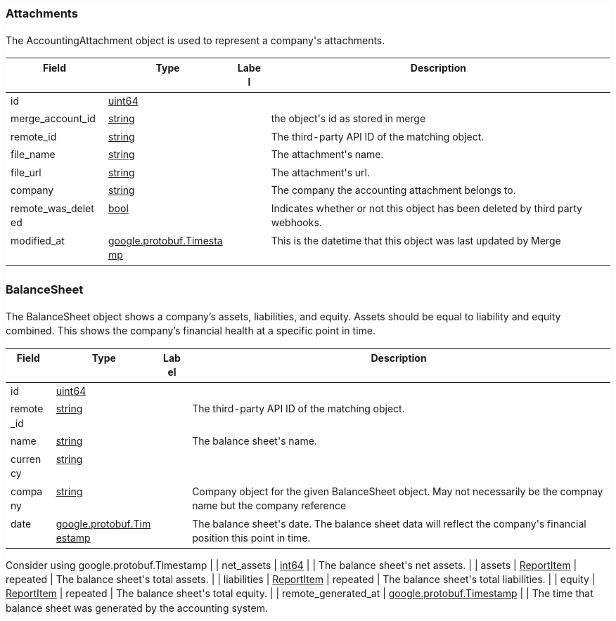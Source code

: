 




<a name="accounting_service-v1-Attachments"></a>

### Attachments
The AccountingAttachment object is used to represent a company&#39;s attachments.


| Field | Type | Label | Description |
| ----- | ---- | ----- | ----------- |
| id | [uint64](#uint64) |  |  |
| merge_account_id | [string](#string) |  | the object&#39;s id as stored in merge |
| remote_id | [string](#string) |  | The third-party API ID of the matching object. |
| file_name | [string](#string) |  | The attachment&#39;s name. |
| file_url | [string](#string) |  | The attachment&#39;s url. |
| company | [string](#string) |  | The company the accounting attachment belongs to. |
| remote_was_deleted | [bool](#bool) |  | Indicates whether or not this object has been deleted by third party webhooks. |
| modified_at | [google.protobuf.Timestamp](#google-protobuf-Timestamp) |  | This is the datetime that this object was last updated by Merge |






<a name="accounting_service-v1-BalanceSheet"></a>

### BalanceSheet
The BalanceSheet object shows a company’s assets, liabilities, and equity. Assets should be equal
to liability and equity combined.  This shows the company’s financial health at a specific point in time.


| Field | Type | Label | Description |
| ----- | ---- | ----- | ----------- |
| id | [uint64](#uint64) |  |  |
| remote_id | [string](#string) |  | The third-party API ID of the matching object. |
| name | [string](#string) |  | The balance sheet&#39;s name. |
| currency | [string](#string) |  |  |
| company | [string](#string) |  | Company object for the given BalanceSheet object. May not necessarily be the compnay name but the company reference |
| date | [google.protobuf.Timestamp](#google-protobuf-Timestamp) |  | The balance sheet&#39;s date. The balance sheet data will reflect the company&#39;s financial position this point in time.

Consider using google.protobuf.Timestamp |
| net_assets | [int64](#int64) |  | The balance sheet&#39;s net assets. |
| assets | [ReportItem](#accounting_service-v1-ReportItem) | repeated | The balance sheet&#39;s total assets. |
| liabilities | [ReportItem](#accounting_service-v1-ReportItem) | repeated | The balance sheet&#39;s total liabilities. |
| equity | [ReportItem](#accounting_service-v1-ReportItem) | repeated | The balance sheet&#39;s total equity. |
| remote_generated_at | [google.protobuf.Timestamp](#google-protobuf-Timestamp) |  | The time that balance sheet was generated by the accounting system.
